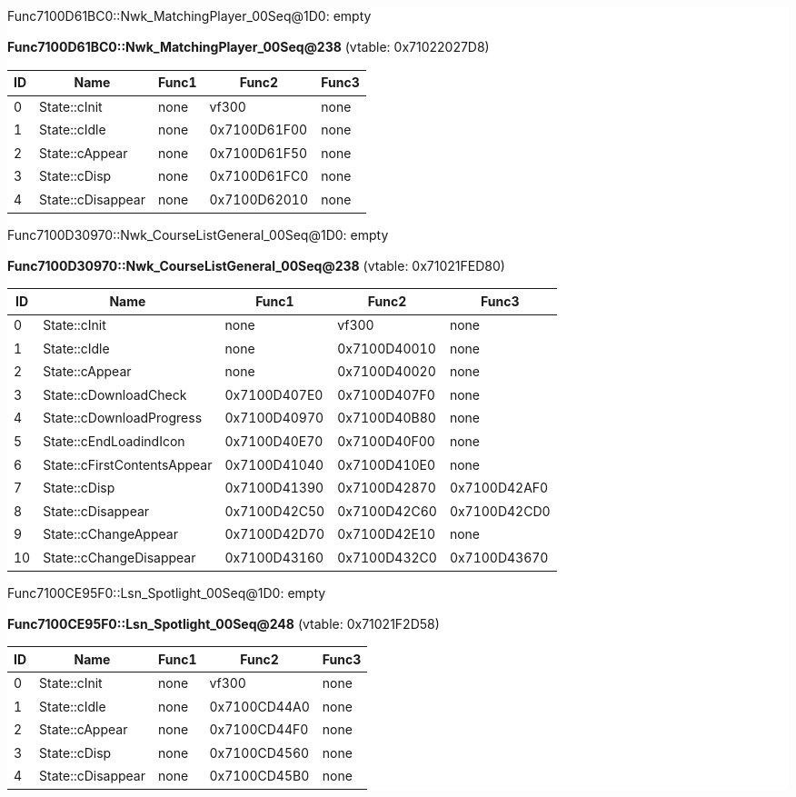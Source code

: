 
Func7100D61BC0::Nwk_MatchingPlayer_00Seq@1D0: empty

**Func7100D61BC0::Nwk_MatchingPlayer_00Seq@238** (vtable: 0x71022027D8)

| ID | Name | Func1 | Func2 | Func3 |
|----|------|-------|-------|-------|
| 0 | State::cInit | none | vf300 | none |
| 1 | State::cIdle | none | 0x7100D61F00 | none |
| 2 | State::cAppear | none | 0x7100D61F50 | none |
| 3 | State::cDisp | none | 0x7100D61FC0 | none |
| 4 | State::cDisappear | none | 0x7100D62010 | none |

Func7100D30970::Nwk_CourseListGeneral_00Seq@1D0: empty

**Func7100D30970::Nwk_CourseListGeneral_00Seq@238** (vtable: 0x71021FED80)

| ID | Name | Func1 | Func2 | Func3 |
|----|------|-------|-------|-------|
| 0 | State::cInit | none | vf300 | none |
| 1 | State::cIdle | none | 0x7100D40010 | none |
| 2 | State::cAppear | none | 0x7100D40020 | none |
| 3 | State::cDownloadCheck | 0x7100D407E0 | 0x7100D407F0 | none |
| 4 | State::cDownloadProgress | 0x7100D40970 | 0x7100D40B80 | none |
| 5 | State::cEndLoadindIcon | 0x7100D40E70 | 0x7100D40F00 | none |
| 6 | State::cFirstContentsAppear | 0x7100D41040 | 0x7100D410E0 | none |
| 7 | State::cDisp | 0x7100D41390 | 0x7100D42870 | 0x7100D42AF0 |
| 8 | State::cDisappear | 0x7100D42C50 | 0x7100D42C60 | 0x7100D42CD0 |
| 9 | State::cChangeAppear | 0x7100D42D70 | 0x7100D42E10 | none |
| 10 | State::cChangeDisappear | 0x7100D43160 | 0x7100D432C0 | 0x7100D43670 |

Func7100CE95F0::Lsn_Spotlight_00Seq@1D0: empty

**Func7100CE95F0::Lsn_Spotlight_00Seq@248** (vtable: 0x71021F2D58)

| ID | Name | Func1 | Func2 | Func3 |
|----|------|-------|-------|-------|
| 0 | State::cInit | none | vf300 | none |
| 1 | State::cIdle | none | 0x7100CD44A0 | none |
| 2 | State::cAppear | none | 0x7100CD44F0 | none |
| 3 | State::cDisp | none | 0x7100CD4560 | none |
| 4 | State::cDisappear | none | 0x7100CD45B0 | none |
